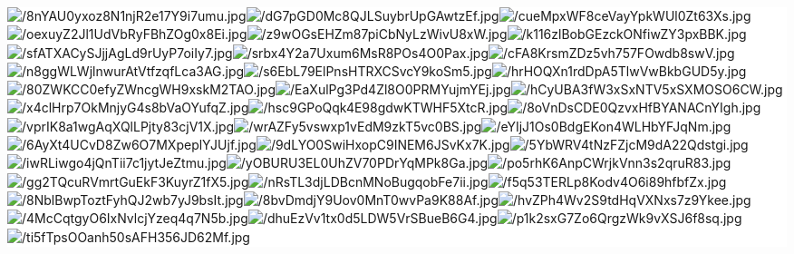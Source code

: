 <img src="https://image.tmdb.org/t/p/original/8nYAU0yxoz8N1njR2e17Y9i7umu.jpg" alt="/8nYAU0yxoz8N1njR2e17Y9i7umu.jpg" title="/8nYAU0yxoz8N1njR2e17Y9i7umu.jpg"><img src="https://image.tmdb.org/t/p/original/dG7pGD0Mc8QJLSuybrUpGAwtzEf.jpg" alt="/dG7pGD0Mc8QJLSuybrUpGAwtzEf.jpg" title="/dG7pGD0Mc8QJLSuybrUpGAwtzEf.jpg"><img src="https://image.tmdb.org/t/p/original/cueMpxWF8ceVayYpkWUl0Zt63Xs.jpg" alt="/cueMpxWF8ceVayYpkWUl0Zt63Xs.jpg" title="/cueMpxWF8ceVayYpkWUl0Zt63Xs.jpg"><img src="https://image.tmdb.org/t/p/original/oexuyZ2Jl1UdVbRyFBhZOg0x8Ei.jpg" alt="/oexuyZ2Jl1UdVbRyFBhZOg0x8Ei.jpg" title="/oexuyZ2Jl1UdVbRyFBhZOg0x8Ei.jpg"><img src="https://image.tmdb.org/t/p/original/z9wOGsEHZm87piCbNyLzWivU8xW.jpg" alt="/z9wOGsEHZm87piCbNyLzWivU8xW.jpg" title="/z9wOGsEHZm87piCbNyLzWivU8xW.jpg"><img src="https://image.tmdb.org/t/p/original/k116zlBobGEzckONfiwZY3pxBBK.jpg" alt="/k116zlBobGEzckONfiwZY3pxBBK.jpg" title="/k116zlBobGEzckONfiwZY3pxBBK.jpg"><img src="https://image.tmdb.org/t/p/original/sfATXACySJjjAgLd9rUyP7oiIy7.jpg" alt="/sfATXACySJjjAgLd9rUyP7oiIy7.jpg" title="/sfATXACySJjjAgLd9rUyP7oiIy7.jpg"><img src="https://image.tmdb.org/t/p/original/srbx4Y2a7Uxum6MsR8POs4O0Pax.jpg" alt="/srbx4Y2a7Uxum6MsR8POs4O0Pax.jpg" title="/srbx4Y2a7Uxum6MsR8POs4O0Pax.jpg"><img src="https://image.tmdb.org/t/p/original/cFA8KrsmZDz5vh757FOwdb8swV.jpg" alt="/cFA8KrsmZDz5vh757FOwdb8swV.jpg" title="/cFA8KrsmZDz5vh757FOwdb8swV.jpg"><img src="https://image.tmdb.org/t/p/original/n8ggWLWjlnwurAtVtfzqfLca3AG.jpg" alt="/n8ggWLWjlnwurAtVtfzqfLca3AG.jpg" title="/n8ggWLWjlnwurAtVtfzqfLca3AG.jpg"><img src="https://image.tmdb.org/t/p/original/s6EbL79ElPnsHTRXCSvcY9koSm5.jpg" alt="/s6EbL79ElPnsHTRXCSvcY9koSm5.jpg" title="/s6EbL79ElPnsHTRXCSvcY9koSm5.jpg"><img src="https://image.tmdb.org/t/p/original/hrHOQXn1rdDpA5TlwVwBkbGUD5y.jpg" alt="/hrHOQXn1rdDpA5TlwVwBkbGUD5y.jpg" title="/hrHOQXn1rdDpA5TlwVwBkbGUD5y.jpg"><img src="https://image.tmdb.org/t/p/original/80ZWKCC0efyZWncgWH9xskM2TAO.jpg" alt="/80ZWKCC0efyZWncgWH9xskM2TAO.jpg" title="/80ZWKCC0efyZWncgWH9xskM2TAO.jpg"><img src="https://image.tmdb.org/t/p/original/EaXulPg3Pd4Zl8O0PRMYujmYEj.jpg" alt="/EaXulPg3Pd4Zl8O0PRMYujmYEj.jpg" title="/EaXulPg3Pd4Zl8O0PRMYujmYEj.jpg"><img src="https://image.tmdb.org/t/p/original/hCyUBA3fW3xSxNTV5xSXMOSO6CW.jpg" alt="/hCyUBA3fW3xSxNTV5xSXMOSO6CW.jpg" title="/hCyUBA3fW3xSxNTV5xSXMOSO6CW.jpg"><img src="https://image.tmdb.org/t/p/original/x4clHrp7OkMnjyG4s8bVaOYufqZ.jpg" alt="/x4clHrp7OkMnjyG4s8bVaOYufqZ.jpg" title="/x4clHrp7OkMnjyG4s8bVaOYufqZ.jpg"><img src="https://image.tmdb.org/t/p/original/hsc9GPoQqk4E98gdwKTWHF5XtcR.jpg" alt="/hsc9GPoQqk4E98gdwKTWHF5XtcR.jpg" title="/hsc9GPoQqk4E98gdwKTWHF5XtcR.jpg"><img src="https://image.tmdb.org/t/p/original/8oVnDsCDE0QzvxHfBYANACnYIgh.jpg" alt="/8oVnDsCDE0QzvxHfBYANACnYIgh.jpg" title="/8oVnDsCDE0QzvxHfBYANACnYIgh.jpg"><img src="https://image.tmdb.org/t/p/original/vprIK8a1wgAqXQlLPjty83cjV1X.jpg" alt="/vprIK8a1wgAqXQlLPjty83cjV1X.jpg" title="/vprIK8a1wgAqXQlLPjty83cjV1X.jpg"><img src="https://image.tmdb.org/t/p/original/wrAZFy5vswxp1vEdM9zkT5vc0BS.jpg" alt="/wrAZFy5vswxp1vEdM9zkT5vc0BS.jpg" title="/wrAZFy5vswxp1vEdM9zkT5vc0BS.jpg"><img src="https://image.tmdb.org/t/p/original/eYIjJ1Os0BdgEKon4WLHbYFJqNm.jpg" alt="/eYIjJ1Os0BdgEKon4WLHbYFJqNm.jpg" title="/eYIjJ1Os0BdgEKon4WLHbYFJqNm.jpg"><img src="https://image.tmdb.org/t/p/original/6AyXt4UCvD8Zw6O7MXpeplYJUjf.jpg" alt="/6AyXt4UCvD8Zw6O7MXpeplYJUjf.jpg" title="/6AyXt4UCvD8Zw6O7MXpeplYJUjf.jpg"><img src="https://image.tmdb.org/t/p/original/9dLYO0SwiHxopC9INEM6JSvKx7K.jpg" alt="/9dLYO0SwiHxopC9INEM6JSvKx7K.jpg" title="/9dLYO0SwiHxopC9INEM6JSvKx7K.jpg"><img src="https://image.tmdb.org/t/p/original/5YbWRV4tNzFZjcM9dA22Qdstgi.jpg" alt="/5YbWRV4tNzFZjcM9dA22Qdstgi.jpg" title="/5YbWRV4tNzFZjcM9dA22Qdstgi.jpg"><img src="https://image.tmdb.org/t/p/original/iwRLiwgo4jQnTii7c1jytJeZtmu.jpg" alt="/iwRLiwgo4jQnTii7c1jytJeZtmu.jpg" title="/iwRLiwgo4jQnTii7c1jytJeZtmu.jpg"><img src="https://image.tmdb.org/t/p/original/yOBURU3EL0UhZV70PDrYqMPk8Ga.jpg" alt="/yOBURU3EL0UhZV70PDrYqMPk8Ga.jpg" title="/yOBURU3EL0UhZV70PDrYqMPk8Ga.jpg"><img src="https://image.tmdb.org/t/p/original/po5rhK6AnpCWrjkVnn3s2qruR83.jpg" alt="/po5rhK6AnpCWrjkVnn3s2qruR83.jpg" title="/po5rhK6AnpCWrjkVnn3s2qruR83.jpg"><img src="https://image.tmdb.org/t/p/original/gg2TQcuRVmrtGuEkF3KuyrZ1fX5.jpg" alt="/gg2TQcuRVmrtGuEkF3KuyrZ1fX5.jpg" title="/gg2TQcuRVmrtGuEkF3KuyrZ1fX5.jpg"><img src="https://image.tmdb.org/t/p/original/nRsTL3djLDBcnMNoBugqobFe7ii.jpg" alt="/nRsTL3djLDBcnMNoBugqobFe7ii.jpg" title="/nRsTL3djLDBcnMNoBugqobFe7ii.jpg"><img src="https://image.tmdb.org/t/p/original/f5q53TERLp8Kodv4O6i89hfbfZx.jpg" alt="/f5q53TERLp8Kodv4O6i89hfbfZx.jpg" title="/f5q53TERLp8Kodv4O6i89hfbfZx.jpg"><img src="https://image.tmdb.org/t/p/original/8NblBwpToztFyhQJ2wb7yJ9bsIt.jpg" alt="/8NblBwpToztFyhQJ2wb7yJ9bsIt.jpg" title="/8NblBwpToztFyhQJ2wb7yJ9bsIt.jpg"><img src="https://image.tmdb.org/t/p/original/8bvDmdjY9Uov0MnT0wvPa9K88Af.jpg" alt="/8bvDmdjY9Uov0MnT0wvPa9K88Af.jpg" title="/8bvDmdjY9Uov0MnT0wvPa9K88Af.jpg"><img src="https://image.tmdb.org/t/p/original/hvZPh4Wv2S9tdHqVXNxs7z9Ykee.jpg" alt="/hvZPh4Wv2S9tdHqVXNxs7z9Ykee.jpg" title="/hvZPh4Wv2S9tdHqVXNxs7z9Ykee.jpg"><img src="https://image.tmdb.org/t/p/original/4McCqtgyO6IxNvlcjYzeq4q7N5b.jpg" alt="/4McCqtgyO6IxNvlcjYzeq4q7N5b.jpg" title="/4McCqtgyO6IxNvlcjYzeq4q7N5b.jpg"><img src="https://image.tmdb.org/t/p/original/dhuEzVv1tx0d5LDW5VrSBueB6G4.jpg" alt="/dhuEzVv1tx0d5LDW5VrSBueB6G4.jpg" title="/dhuEzVv1tx0d5LDW5VrSBueB6G4.jpg"><img src="https://image.tmdb.org/t/p/original/p1k2sxG7Zo6QrgzWk9vXSJ6f8sq.jpg" alt="/p1k2sxG7Zo6QrgzWk9vXSJ6f8sq.jpg" title="/p1k2sxG7Zo6QrgzWk9vXSJ6f8sq.jpg"><img src="https://image.tmdb.org/t/p/original/ti5fTpsOOanh50sAFH356JD62Mf.jpg" alt="/ti5fTpsOOanh50sAFH356JD62Mf.jpg" title="/ti5fTpsOOanh50sAFH356JD62Mf.jpg">
